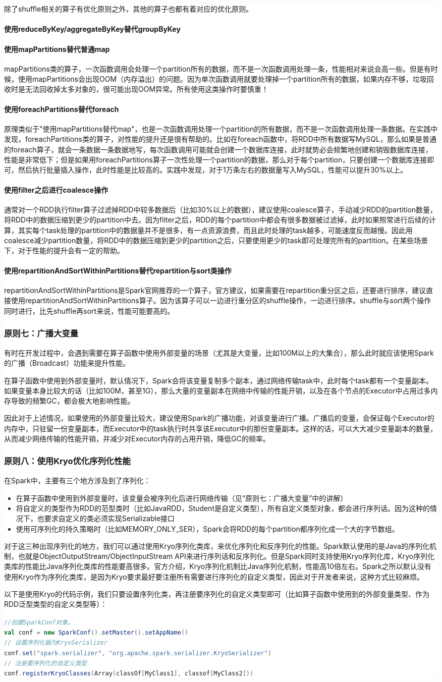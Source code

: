 除了shuffle相关的算子有优化原则之外，其他的算子也都有着对应的优化原则。

#### 使用reduceByKey/aggregateByKey替代groupByKey

#### 使用mapPartitions替代普通map

mapPartitions类的算子，一次函数调用会处理一个partition所有的数据，而不是一次函数调用处理一条，性能相对来说会高一些。但是有时候，使用mapPartitions会出现OOM（内存溢出）的问题。因为单次函数调用就要处理掉一个partition所有的数据，如果内存不够，垃圾回收时是无法回收掉太多对象的，很可能出现OOM异常。所有使用这类操作时要慎重！

#### 使用foreachPartitions替代foreach

原理类似于"使用mapPartitions替代map"，也是一次函数调用处理一个partition的所有数据，而不是一次函数调用处理一条数据。在实践中发现，foreachPartitions类的算子，对性能的提升还是很有帮助的。比如在foreach函数中，将RDD中所有数据写MySQL，那么如果是普通的foreach算子，就会一条数据一条数据地写，每次函数调用可能就会创建一个数据库连接，此时就势必会频繁地创建和销毁数据库连接，性能是非常低下；但是如果用foreachPartitions算子一次性处理一个partition的数据，那么对于每个partition，只要创建一个数据库连接即可，然后执行批量插入操作，此时性能是比较高的。实践中发现，对于1万条左右的数据量写入MySQL，性能可以提升30%以上。

#### 使用filter之后进行coalesce操作

通常对一个RDD执行filter算子过滤掉RDD中较多数据后（比如30%以上的数据），建议使用coalesce算子，手动减少RDD的partition数量，将RDD中的数据压缩到更少的partition中去。因为filter之后，RDD的每个partition中都会有很多数据被过滤掉，此时如果照常进行后续的计算，其实每个task处理的partition中的数据量并不是很多，有一点资源浪费，而且此时处理的task越多，可能速度反而越慢。因此用coalesce减少partition数量，将RDD中的数据压缩到更少的partition之后，只要使用更少的task即可处理完所有的partition。在某些场景下，对于性能的提升会有一定的帮助。

#### 使用repartitionAndSortWithinPartitions替代repartition与sort类操作

repartitionAndSortWithinPartitions是Spark官网推荐的一个算子，官方建议，如果需要在repartition重分区之后，还要进行排序，建议直接使用repartitionAndSortWithinPartitions算子。因为该算子可以一边进行重分区的shuffle操作，一边进行排序。shuffle与sort两个操作同时进行，比先shuffle再sort来说，性能可能要高的。

### 原则七：广播大变量

有时在开发过程中，会遇到需要在算子函数中使用外部变量的场景（尤其是大变量，比如100M以上的大集合），那么此时就应该使用Spark的广播（Broadcast）功能来提升性能。

在算子函数中使用到外部变量时，默认情况下，Spark会将该变量复制多个副本，通过网络传输task中，此时每个task都有一个变量副本。如果变量本身比较大的话（比如100M，甚至1G），那么大量的变量副本在网络中传输的性能开销，以及在各个节点的Executor中占用过多内存导致的频繁GC，都会极大地影响性能。

因此对于上述情况，如果使用的外部变量比较大，建议使用Spark的广播功能，对该变量进行广播。广播后的变量，会保证每个Executor的内存中，只驻留一份变量副本，而Executor中的task执行时共享该Executor中的那份变量副本。这样的话，可以大大减少变量副本的数量，从而减少网络传输的性能开销，并减少对Executor内存的占用开销，降低GC的频率。

### 原则八：使用Kryo优化序列化性能

在Spark中，主要有三个地方涉及到了序列化：

* 在算子函数中使用到外部变量时，该变量会被序列化后进行网络传输（见“原则七：广播大变量”中的讲解）
* 将自定义的类型作为RDD的范型类时（比如JavaRDD，Student是自定义类型），所有自定义类型对象，都会进行序列话。因为这种的情况下，也要求自定义的类必须实现Serializable接口
* 使用可序列化的持久策略时（比如MEMORY_ONLY_SER），Spark会将RDD的每个partition都序列化成一个大的字节数组。

对于这三种出现序列化的地方，我们可以通过使用Kryo序列化类库，来优化序列化和反序列化的性能。Spark默认使用的是Java的序列化机制，也就是ObjectOutputStream/ObjectInputStream API来进行序列话和反序列化。但是Spark同时支持使用Kryo序列化库，Kryo序列化类库的性能比Java序列化类库的性能要高很多。官方介绍，Kryo序列化机制比Java序列化机制，性能高10倍左右。Spark之所以默认没有使用Kryo作为序列化类库，是因为Kryo要求最好要注册所有需要进行序列化的自定义类型，因此对于开发者来说，这种方式比较麻烦。

以下是使用Kryo的代码示例，我们只要设置序列化类，再注册要序列化的自定义类型即可（比如算子函数中使用到的外部变量类型、作为RDD泛型类型的自定义类型等）：

```scala
//创建SparkConf对象。
val conf = new SparkConf().setMaster().setAppName()
// 设置序列化器为KryoSerializer
conf.set("spark.serializer", "org.apache.spark.serializer.KryoSerializer")
// 注册要序列化的自定义类型
conf.registerKryoClasses(Array(classOf[MyClass1], classof[MyClass2]))
```
